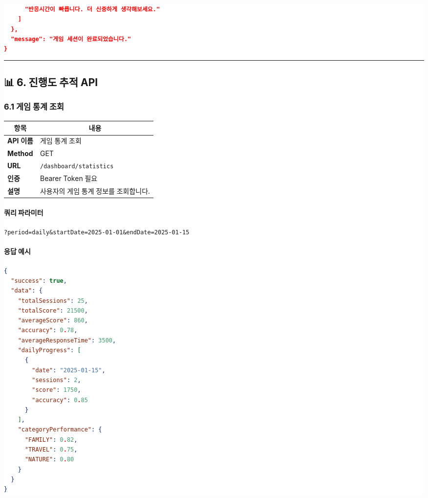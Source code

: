 ```json
      "반응시간이 빠릅니다. 더 신중하게 생각해보세요."
    ]
  },
  "message": "게임 세션이 완료되었습니다."
}
```

---

## 📊 6. 진행도 추적 API

### **6.1 게임 통계 조회**

| 항목 | 내용 |
| --- | --- |
| **API 이름** | 게임 통계 조회 |
| **Method** | GET |
| **URL** | `/dashboard/statistics` |
| **인증** | Bearer Token 필요 |
| **설명** | 사용자의 게임 통계 정보를 조회합니다. |

#### **쿼리 파라미터**
```
?period=daily&startDate=2025-01-01&endDate=2025-01-15
```

#### **응답 예시**
```json
{
  "success": true,
  "data": {
    "totalSessions": 25,
    "totalScore": 21500,
    "averageScore": 860,
    "accuracy": 0.78,
    "averageResponseTime": 3500,
    "dailyProgress": [
      {
        "date": "2025-01-15",
        "sessions": 2,
        "score": 1750,
        "accuracy": 0.85
      }
    ],
    "categoryPerformance": {
      "FAMILY": 0.82,
      "TRAVEL": 0.75,
      "NATURE": 0.80
    }
  }
}
```
